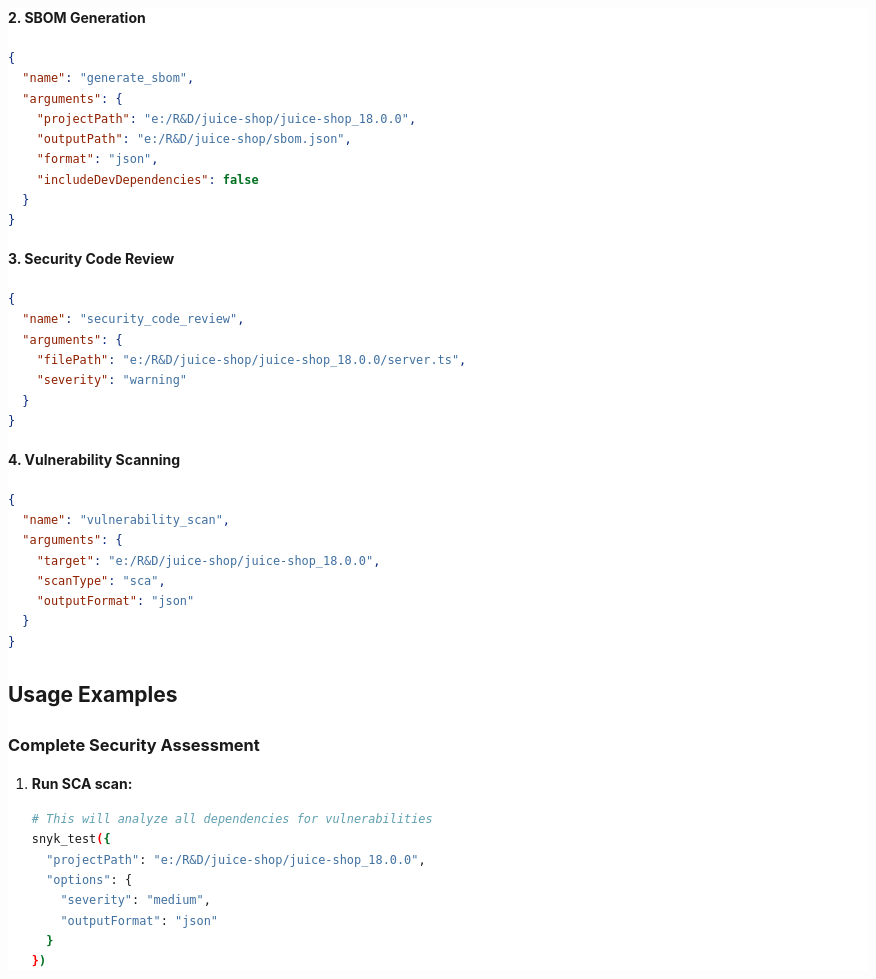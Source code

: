 #### 2. SBOM Generation
```json
{
  "name": "generate_sbom",
  "arguments": {
    "projectPath": "e:/R&D/juice-shop/juice-shop_18.0.0",
    "outputPath": "e:/R&D/juice-shop/sbom.json",
    "format": "json",
    "includeDevDependencies": false
  }
}
```

#### 3. Security Code Review
```json
{
  "name": "security_code_review",
  "arguments": {
    "filePath": "e:/R&D/juice-shop/juice-shop_18.0.0/server.ts",
    "severity": "warning"
  }
}
```

#### 4. Vulnerability Scanning
```json
{
  "name": "vulnerability_scan",
  "arguments": {
    "target": "e:/R&D/juice-shop/juice-shop_18.0.0",
    "scanType": "sca",
    "outputFormat": "json"
  }
}
```

## Usage Examples

### Complete Security Assessment

1. **Run SCA scan:**
   ```bash
   # This will analyze all dependencies for vulnerabilities
   snyk_test({
     "projectPath": "e:/R&D/juice-shop/juice-shop_18.0.0",
     "options": {
       "severity": "medium",
       "outputFormat": "json"
     }
   })
   ```
